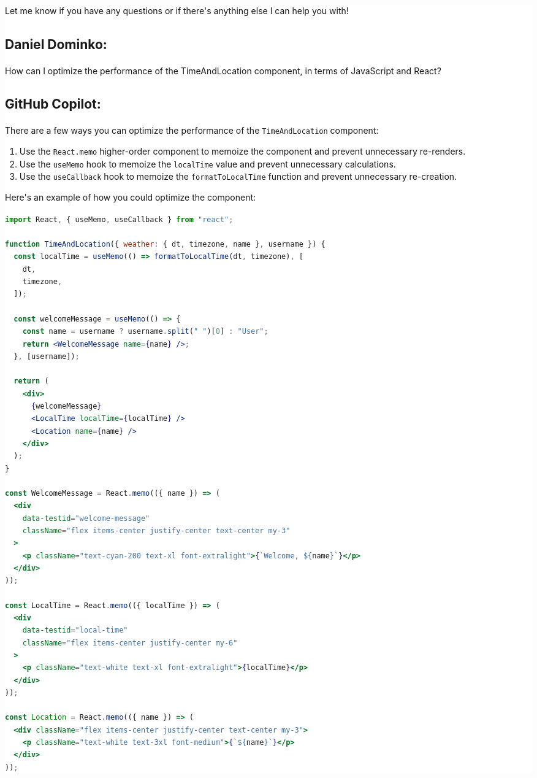 Let me know if you have any questions or if there's anything else I can help you with!

Daniel Dominko: 
---
How can I optimize the performance of the TimeAndLocation component, in terms of JavaScript and React?

GitHub Copilot: 
---
There are a few ways you can optimize the performance of the `TimeAndLocation` component:

1. Use the `React.memo` higher-order component to memoize the component and prevent unnecessary re-renders.
2. Use the `useMemo` hook to memoize the `localTime` value and prevent unnecessary calculations.
3. Use the `useCallback` hook to memoize the `formatToLocalTime` function and prevent unnecessary re-creation.

Here's an example of how you could optimize the component:

```javascriptreact
import React, { useMemo, useCallback } from "react";

function TimeAndLocation({ weather: { dt, timezone, name }, username }) {
  const localTime = useMemo(() => formatToLocalTime(dt, timezone), [
    dt,
    timezone,
  ]);

  const welcomeMessage = useMemo(() => {
    const name = username ? username.split(" ")[0] : "User";
    return <WelcomeMessage name={name} />;
  }, [username]);

  return (
    <div>
      {welcomeMessage}
      <LocalTime localTime={localTime} />
      <Location name={name} />
    </div>
  );
}

const WelcomeMessage = React.memo(({ name }) => (
  <div
    data-testid="welcome-message"
    className="flex items-center justify-center text-center my-3"
  >
    <p className="text-cyan-200 text-xl font-extralight">{`Welcome, ${name}`}</p>
  </div>
));

const LocalTime = React.memo(({ localTime }) => (
  <div
    data-testid="local-time"
    className="flex items-center justify-center my-6"
  >
    <p className="text-white text-xl font-extralight">{localTime}</p>
  </div>
));

const Location = React.memo(({ name }) => (
  <div className="flex items-center justify-center text-center my-3">
    <p className="text-white text-3xl font-medium">{`${name}`}</p>
  </div>
));

```